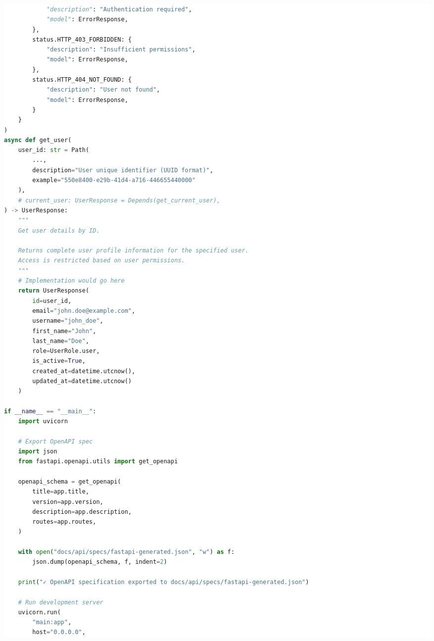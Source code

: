 ```python
            "description": "Authentication required",
            "model": ErrorResponse,
        },
        status.HTTP_403_FORBIDDEN: {
            "description": "Insufficient permissions",
            "model": ErrorResponse,
        },
        status.HTTP_404_NOT_FOUND: {
            "description": "User not found",
            "model": ErrorResponse,
        }
    }
)
async def get_user(
    user_id: str = Path(
        ...,
        description="User unique identifier (UUID format)",
        example="550e8400-e29b-41d4-a716-446655440000"
    ),
    # current_user: UserResponse = Depends(get_current_user),
) -> UserResponse:
    """
    Get user details by ID.
    
    Returns complete user profile information for the specified user.
    Access is restricted based on user permissions.
    """
    # Implementation would go here
    return UserResponse(
        id=user_id,
        email="john.doe@example.com",
        username="john_doe",
        first_name="John",
        last_name="Doe",
        role=UserRole.user,
        is_active=True,
        created_at=datetime.utcnow(),
        updated_at=datetime.utcnow()
    )

if __name__ == "__main__":
    import uvicorn
    
    # Export OpenAPI spec
    import json
    from fastapi.openapi.utils import get_openapi
    
    openapi_schema = get_openapi(
        title=app.title,
        version=app.version,
        description=app.description,
        routes=app.routes,
    )
    
    with open("docs/api/specs/fastapi-generated.json", "w") as f:
        json.dump(openapi_schema, f, indent=2)
    
    print("✓ OpenAPI specification exported to docs/api/specs/fastapi-generated.json")
    
    # Run development server
    uvicorn.run(
        "main:app",
        host="0.0.0.0",
```